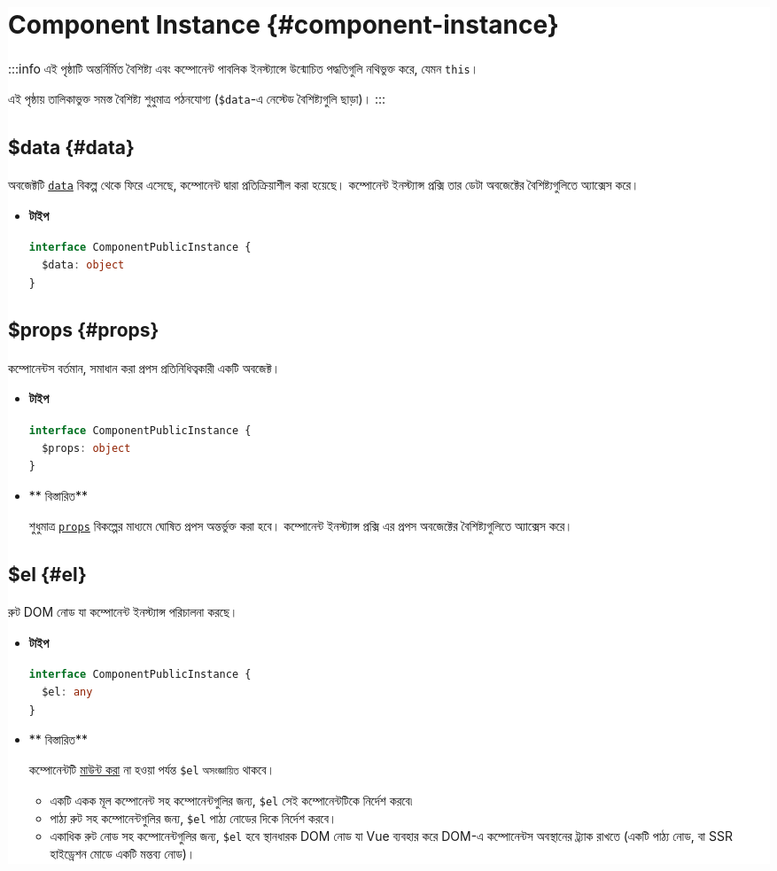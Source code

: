 # Component Instance {#component-instance}

:::info
এই পৃষ্ঠাটি অন্তর্নির্মিত বৈশিষ্ট্য এবং কম্পোনেন্ট পাবলিক ইনস্ট্যান্সে উন্মোচিত পদ্ধতিগুলি নথিভুক্ত করে, যেমন `this`।

এই পৃষ্ঠায় তালিকাভুক্ত সমস্ত বৈশিষ্ট্য শুধুমাত্র পঠনযোগ্য (`$data`-এ নেস্টেড বৈশিষ্ট্যগুলি ছাড়া)।
:::

## $data {#data}

অবজেক্টটি [`data`](./options-state#data) বিকল্প থেকে ফিরে এসেছে, কম্পোনেন্ট দ্বারা প্রতিক্রিয়াশীল করা হয়েছে। কম্পোনেন্ট ইনস্ট্যান্স প্রক্সি তার ডেটা অবজেক্টের বৈশিষ্ট্যগুলিতে অ্যাক্সেস করে।

- **টাইপ**

  ```ts
  interface ComponentPublicInstance {
    $data: object
  }
  ```

## $props {#props}

কম্পোনেন্টস বর্তমান, সমাধান করা প্রপস প্রতিনিধিত্বকারী একটি অবজেক্ট।

- **টাইপ**

  ```ts
  interface ComponentPublicInstance {
    $props: object
  }
  ```

- ** বিস্তারিত**

  শুধুমাত্র [`props`](./options-state#props) বিকল্পের মাধ্যমে ঘোষিত প্রপস অন্তর্ভুক্ত করা হবে। কম্পোনেন্ট ইনস্ট্যান্স প্রক্সি এর প্রপস অবজেক্টের বৈশিষ্ট্যগুলিতে অ্যাক্সেস করে।

## $el {#el}

রুট DOM নোড যা কম্পোনেন্ট ইনস্ট্যান্স পরিচালনা করছে।

- **টাইপ**

  ```ts
  interface ComponentPublicInstance {
    $el: any
  }
  ```

- ** বিস্তারিত**

  কম্পোনেন্টটি [মাউন্ট করা](./options-lifecycle#mounted) না হওয়া পর্যন্ত `$el` `অসংজ্ঞায়িত` থাকবে।

  - একটি একক মূল কম্পোনেন্ট সহ কম্পোনেন্টগুলির জন্য, `$el` সেই কম্পোনেন্টটিকে নির্দেশ করবে৷
  - পাঠ্য রুট সহ কম্পোনেন্টগুলির জন্য, `$el` পাঠ্য নোডের দিকে নির্দেশ করবে।
  - একাধিক রুট নোড সহ কম্পোনেন্টগুলির জন্য, `$el` হবে স্থানধারক DOM নোড যা Vue ব্যবহার করে DOM-এ কম্পোনেন্টস অবস্থানের ট্র্যাক রাখতে (একটি পাঠ্য নোড, বা SSR হাইড্রেশন মোডে একটি মন্তব্য নোড)।
